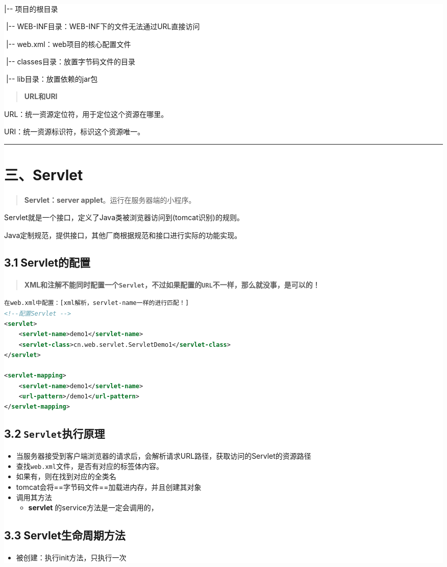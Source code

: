 |-- 项目的根目录

​	|-- WEB-INF目录：WEB-INF下的文件无法通过URL直接访问

​		|-- web.xml：web项目的核心配置文件

​		|-- classes目录：放置字节码文件的目录

​		|-- lib目录：放置依赖的jar包

> **URL和URI**

URL：统一资源定位符，用于定位这个资源在哪里。

URI：统一资源标识符，标识这个资源唯一。

----

# 三、Servlet

> **Servlet：server applet**。运行在服务器端的小程序。

Servlet就是一个接口，定义了Java类被浏览器访问到(tomcat识别)的规则。

Java定制规范，提供接口，其他厂商根据规范和接口进行实际的功能实现。

## 3.1 Servlet的配置

> **XML和注解不能同时配置一个`Servlet`，不过如果配置的`URL`不一样，那么就没事，是可以的！**

```xml
在web.xml中配置：[xml解析，servlet-name一样的进行匹配！]
<!--配置Servlet -->
<servlet>
    <servlet-name>demo1</servlet-name>
    <servlet-class>cn.web.servlet.ServletDemo1</servlet-class>
</servlet>

<servlet-mapping>
    <servlet-name>demo1</servlet-name>
    <url-pattern>/demo1</url-pattern>
</servlet-mapping>
```

## 3.2 `Servlet`执行原理

- 当服务器接受到客户端浏览器的请求后，会解析请求URL路径，获取访问的Servlet的资源路径
- 查找`web.xml`文件，是否有对应的<url-pattern>标签体内容。
- 如果有，则在找到对应的<servlet-class>全类名
- tomcat会将==字节码文件==加载进内存，并且创建其对象
- 调用其方法
  - **servlet** 的service方法是一定会调用的，

## 3.3 Servlet生命周期方法

- 被创建：执行init方法，只执行一次
